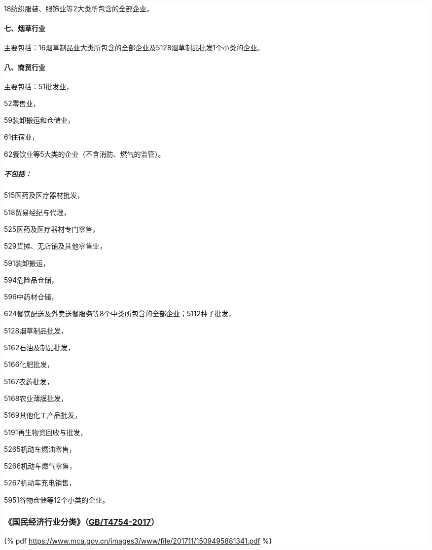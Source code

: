 18纺织服装、服饰业等2大类所包含的全部企业。

 

 

#### **七、烟草行业**

 

主要包括：16烟草制品业大类所包含的全部企业及5128烟草制品批发1个小类的企业。

 

#### **八、商贸行业**

 

主要包括：51批发业，

52零售业，

59装卸搬运和仓储业，

61住宿业，

62餐饮业等5大类的企业（不含消防、燃气的监管）。

##### 不包括：

515医药及医疗器材批发，

518贸易经纪与代理，

525医药及医疗器材专门零售，

529货摊、无店铺及其他零售业，

591装卸搬运，

594危险品仓储，

596中药材仓储，

624餐饮配送及外卖送餐服务等8个中类所包含的全部企业；5112种子批发，

5128烟草制品批发，

5162石油及制品批发，

5166化肥批发，

5167农药批发，

5168农业薄膜批发，

5169其他化工产品批发，

5191再生物资回收与批发，

5265机动车燃油零售，

5266机动车燃气零售，

5267机动车充电销售，

5951谷物仓储等12个小类的企业。

### 《国民经济行业分类》（[GB/T4754-2017](GB/T4754-2017)）

{% pdf  https://www.mca.gov.cn/images3/www/file/201711/1509495881341.pdf %} 
